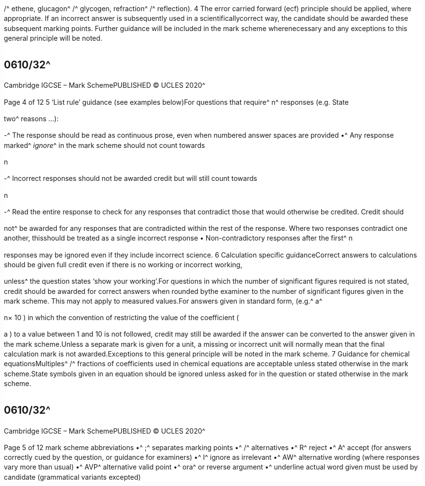  /^ ethene, glucagon^ /^ glycogen, refraction^ /^ reflection). 4 The error carried forward (ecf) principle should be applied, where appropriate. If an incorrect answer is subsequently used in a scientificallycorrect way, the candidate should be awarded these subsequent marking points. Further guidance will be included in the mark scheme wherenecessary and any exceptions to this general principle will be noted. 


## 0610/32^ 

Cambridge IGCSE – Mark SchemePUBLISHED © UCLES 2020^ 

 Page 4 of 12 5 ‘List rule’ guidance (see examples below)For questions that require^ n^ responses (e.g. State 

 two^ reasons …): 

-^ The response should be read as continuous prose, even when numbered answer spaces are provided •^ Any response marked^ _ignore_^ in the mark scheme should not count towards 

 n 

-^ Incorrect responses should not be awarded credit but will still count towards 

 n 

-^ Read the entire response to check for any responses that contradict those that would otherwise be credited. Credit should 

 not^ be awarded for any responses that are contradicted within the rest of the response. Where two responses contradict one another, thisshould be treated as a single incorrect response • Non-contradictory responses after the first^ n 

 responses may be ignored even if they include incorrect science. 6 Calculation specific guidanceCorrect answers to calculations should be given full credit even if there is no working or incorrect working, 

 unless^ the question states ‘show your working’.For questions in which the number of significant figures required is not stated, credit should be awarded for correct answers when rounded bythe examiner to the number of significant figures given in the mark scheme. This may not apply to measured values.For answers given in standard form, (e.g.^ a^ 

 n× 10 ) in which the convention of restricting the value of the coefficient ( 

 a ) to a value between 1 and 10 is not followed, credit may still be awarded if the answer can be converted to the answer given in the mark scheme.Unless a separate mark is given for a unit, a missing or incorrect unit will normally mean that the final calculation mark is not awarded.Exceptions to this general principle will be noted in the mark scheme. 7 Guidance for chemical equationsMultiples^ /^ fractions of coefficients used in chemical equations are acceptable unless stated otherwise in the mark scheme.State symbols given in an equation should be ignored unless asked for in the question or stated otherwise in the mark scheme. 


## 0610/32^ 

Cambridge IGCSE – Mark SchemePUBLISHED © UCLES 2020^ 

 Page 5 of 12 mark scheme abbreviations •^ ;^ separates marking points •^ /^ alternatives •^ R^ reject •^ A^ accept (for answers correctly cued by the question, or guidance for examiners) •^ I^ ignore as irrelevant •^ AW^ alternative wording (where responses vary more than usual) •^ AVP^ alternative valid point •^ ora^ or reverse argument •^ underline actual word given must be used by candidate (grammatical variants excepted) 
